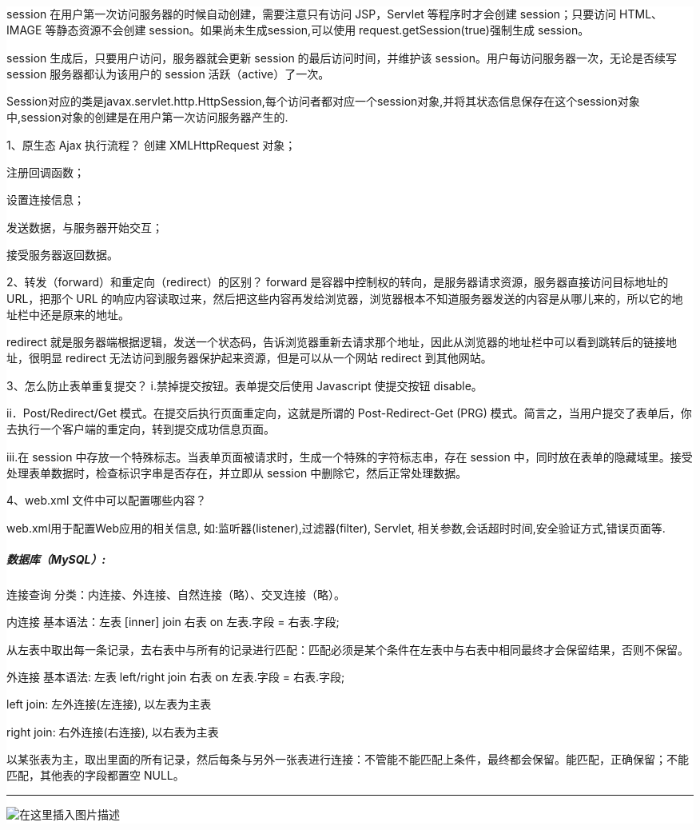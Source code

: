 session 在用户第一次访问服务器的时候自动创建，需要注意只有访问 JSP，Servlet 等程序时才会创建 session；只要访问 HTML、IMAGE 等静态资源不会创建 session。如果尚未生成session,可以使用 request.getSession(true)强制生成 session。

session 生成后，只要用户访问，服务器就会更新 session 的最后访问时间，并维护该 session。用户每访问服务器一次，无论是否续写 session 服务器都认为该用户的 session 活跃（active）了一次。

Session对应的类是javax.servlet.http.HttpSession,每个访问者都对应一个session对象,并将其状态信息保存在这个session对象中,session对象的创建是在用户第一次访问服务器产生的.

1、原生态 Ajax 执行流程？
创建 XMLHttpRequest 对象；

注册回调函数；

设置连接信息；

发送数据，与服务器开始交互；

接受服务器返回数据。

2、转发（forward）和重定向（redirect）的区别？
forward 是容器中控制权的转向，是服务器请求资源，服务器直接访问目标地址的 URL，把那个 URL 的响应内容读取过来，然后把这些内容再发给浏览器，浏览器根本不知道服务器发送的内容是从哪儿来的，所以它的地址栏中还是原来的地址。

redirect 就是服务器端根据逻辑，发送一个状态码，告诉浏览器重新去请求那个地址，因此从浏览器的地址栏中可以看到跳转后的链接地址，很明显 redirect 无法访问到服务器保护起来资源，但是可以从一个网站 redirect 到其他网站。

3、怎么防止表单重复提交？
i.禁掉提交按钮。表单提交后使用 Javascript 使提交按钮 disable。

ii．Post/Redirect/Get 模式。在提交后执行页面重定向，这就是所谓的 Post-Redirect-Get (PRG) 模式。简言之，当用户提交了表单后，你去执行一个客户端的重定向，转到提交成功信息页面。

iii.在 session 中存放一个特殊标志。当表单页面被请求时，生成一个特殊的字符标志串，存在 session 中，同时放在表单的隐藏域里。接受处理表单数据时，检查标识字串是否存在，并立即从 session 中删除它，然后正常处理数据。

4、web.xml 文件中可以配置哪些内容？

web.xml用于配置Web应用的相关信息, 如:监听器(listener),过滤器(filter), Servlet, 相关参数,会话超时时间,安全验证方式,错误页面等.



##### 数据库（MySQL）:

连接查询
分类：内连接、外连接、自然连接（略）、交叉连接（略）。

内连接
基本语法：左表 [inner] join 右表 on 左表.字段 = 右表.字段;

从左表中取出每一条记录，去右表中与所有的记录进行匹配：匹配必须是某个条件在左表中与右表中相同最终才会保留结果，否则不保留。

外连接
基本语法: 左表 left/right join 右表 on 左表.字段 = 右表.字段;

left join: 左外连接(左连接), 以左表为主表

right join: 右外连接(右连接), 以右表为主表

以某张表为主，取出里面的所有记录，然后每条与另外一张表进行连接：不管能不能匹配上条件，最终都会保留。能匹配，正确保留；不能匹配，其他表的字段都置空 NULL。

---------------------
![在这里插入图片描述](https://img-blog.csdnimg.cn/20181110212746818.png?x-oss-process=image/watermark,type_ZmFuZ3poZW5naGVpdGk,shadow_10,text_aHR0cHM6Ly9ibG9nLmNzZG4ubmV0L2NoZW5fMjg5MA==,size_16,color_FFFFFF,t_70) 
